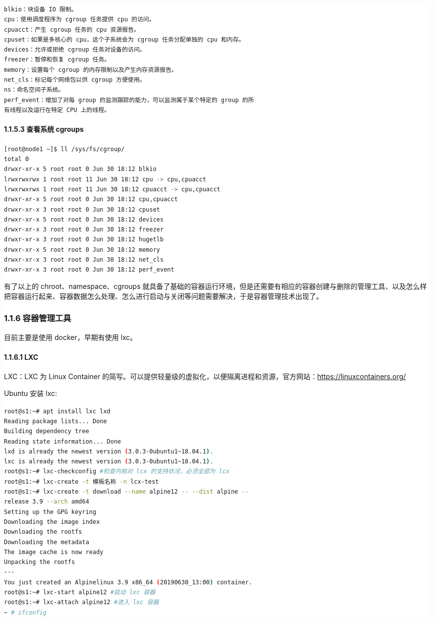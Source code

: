 ```bash
blkio：块设备 IO 限制。
cpu：使用调度程序为 cgroup 任务提供 cpu 的访问。
cpuacct：产生 cgroup 任务的 cpu 资源报告。
cpuset：如果是多核心的 cpu，这个子系统会为 cgroup 任务分配单独的 cpu 和内存。
devices：允许或拒绝 cgroup 任务对设备的访问。
freezer：暂停和恢复 cgroup 任务。
memory：设置每个 cgroup 的内存限制以及产生内存资源报告。
net_cls：标记每个网络包以供 cgroup 方便使用。
ns：命名空间子系统。
perf_event：增加了对每 group 的监测跟踪的能力，可以监测属于某个特定的 group 的所
有线程以及运行在特定 CPU 上的线程。
```

#### 1.1.5.3 查看系统 cgroups

```bash
[root@node1 ~]$ ll /sys/fs/cgroup/
total 0
drwxr-xr-x 5 root root 0 Jun 30 18:12 blkio
lrwxrwxrwx 1 root root 11 Jun 30 18:12 cpu -> cpu,cpuacct
lrwxrwxrwx 1 root root 11 Jun 30 18:12 cpuacct -> cpu,cpuacct
drwxr-xr-x 5 root root 0 Jun 30 18:12 cpu,cpuacct
drwxr-xr-x 3 root root 0 Jun 30 18:12 cpuset
drwxr-xr-x 5 root root 0 Jun 30 18:12 devices
drwxr-xr-x 3 root root 0 Jun 30 18:12 freezer
drwxr-xr-x 3 root root 0 Jun 30 18:12 hugetlb
drwxr-xr-x 5 root root 0 Jun 30 18:12 memory
drwxr-xr-x 3 root root 0 Jun 30 18:12 net_cls
drwxr-xr-x 3 root root 0 Jun 30 18:12 perf_event
```

有了以上的 chroot、namespace、cgroups 就具备了基础的容器运行环境，但是还需要有相应的容器创建与删除的管理工具、以及怎么样把容器运行起来、容器数据怎么处理、怎么进行启动与关闭等问题需要解决，于是容器管理技术出现了。

### 1.1.6 容器管理工具

目前主要是使用 docker，早期有使用 lxc。

#### 1.1.6.1 LXC

LXC：LXC 为 Linux Container 的简写。可以提供轻量级的虚拟化，以便隔离进程和资源，官方网站：https://linuxcontainers.org/

Ubuntu 安装 lxc:

```bash
root@s1:~# apt install lxc lxd
Reading package lists... Done
Building dependency tree
Reading state information... Done
lxd is already the newest version (3.0.3-0ubuntu1~18.04.1).
lxc is already the newest version (3.0.3-0ubuntu1~18.04.1).
root@s1:~# lxc-checkconfig #检查内核对 lcx 的支持状况，必须全部为 lcx
root@s1:~# lxc-create -t 模板名称 -n lcx-test
root@s1:~# lxc-create -t download --name alpine12 -- --dist alpine --
release 3.9 --arch amd64
Setting up the GPG keyring
Downloading the image index
Downloading the rootfs
Downloading the metadata
The image cache is now ready
Unpacking the rootfs
---
You just created an Alpinelinux 3.9 x86_64 (20190630_13:00) container.
root@s1:~# lxc-start alpine12 #启动 lxc 容器
root@s1:~# lxc-attach alpine12 #进入 lxc 容器
~ # ifconfig
```